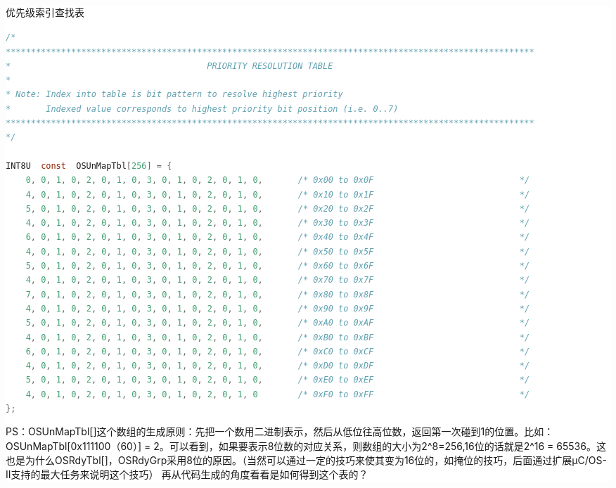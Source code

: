 优先级索引查找表

```c
/*
*********************************************************************************************************
*                                       PRIORITY RESOLUTION TABLE
*
* Note: Index into table is bit pattern to resolve highest priority
*       Indexed value corresponds to highest priority bit position (i.e. 0..7)
*********************************************************************************************************
*/

INT8U  const  OSUnMapTbl[256] = {
    0, 0, 1, 0, 2, 0, 1, 0, 3, 0, 1, 0, 2, 0, 1, 0,       /* 0x00 to 0x0F                             */
    4, 0, 1, 0, 2, 0, 1, 0, 3, 0, 1, 0, 2, 0, 1, 0,       /* 0x10 to 0x1F                             */
    5, 0, 1, 0, 2, 0, 1, 0, 3, 0, 1, 0, 2, 0, 1, 0,       /* 0x20 to 0x2F                             */
    4, 0, 1, 0, 2, 0, 1, 0, 3, 0, 1, 0, 2, 0, 1, 0,       /* 0x30 to 0x3F                             */
    6, 0, 1, 0, 2, 0, 1, 0, 3, 0, 1, 0, 2, 0, 1, 0,       /* 0x40 to 0x4F                             */
    4, 0, 1, 0, 2, 0, 1, 0, 3, 0, 1, 0, 2, 0, 1, 0,       /* 0x50 to 0x5F                             */
    5, 0, 1, 0, 2, 0, 1, 0, 3, 0, 1, 0, 2, 0, 1, 0,       /* 0x60 to 0x6F                             */
    4, 0, 1, 0, 2, 0, 1, 0, 3, 0, 1, 0, 2, 0, 1, 0,       /* 0x70 to 0x7F                             */
    7, 0, 1, 0, 2, 0, 1, 0, 3, 0, 1, 0, 2, 0, 1, 0,       /* 0x80 to 0x8F                             */
    4, 0, 1, 0, 2, 0, 1, 0, 3, 0, 1, 0, 2, 0, 1, 0,       /* 0x90 to 0x9F                             */
    5, 0, 1, 0, 2, 0, 1, 0, 3, 0, 1, 0, 2, 0, 1, 0,       /* 0xA0 to 0xAF                             */
    4, 0, 1, 0, 2, 0, 1, 0, 3, 0, 1, 0, 2, 0, 1, 0,       /* 0xB0 to 0xBF                             */
    6, 0, 1, 0, 2, 0, 1, 0, 3, 0, 1, 0, 2, 0, 1, 0,       /* 0xC0 to 0xCF                             */
    4, 0, 1, 0, 2, 0, 1, 0, 3, 0, 1, 0, 2, 0, 1, 0,       /* 0xD0 to 0xDF                             */
    5, 0, 1, 0, 2, 0, 1, 0, 3, 0, 1, 0, 2, 0, 1, 0,       /* 0xE0 to 0xEF                             */
    4, 0, 1, 0, 2, 0, 1, 0, 3, 0, 1, 0, 2, 0, 1, 0        /* 0xF0 to 0xFF                             */
};
```

PS：OSUnMapTbl[]这个数组的生成原则：先把一个数用二进制表示，然后从低位往高位数，返回第一次碰到1的位置。比如：OSUnMapTbl[0x111100（60）] = 2。可以看到，如果要表示8位数的对应关系，则数组的大小为2^8=256,16位的话就是2^16 = 65536。这也是为什么OSRdyTbl[]，OSRdyGrp采用8位的原因。（当然可以通过一定的技巧来使其变为16位的，如掩位的技巧，后面通过扩展μC/OS-II支持的最大任务来说明这个技巧）
再从代码生成的角度看看是如何得到这个表的？
